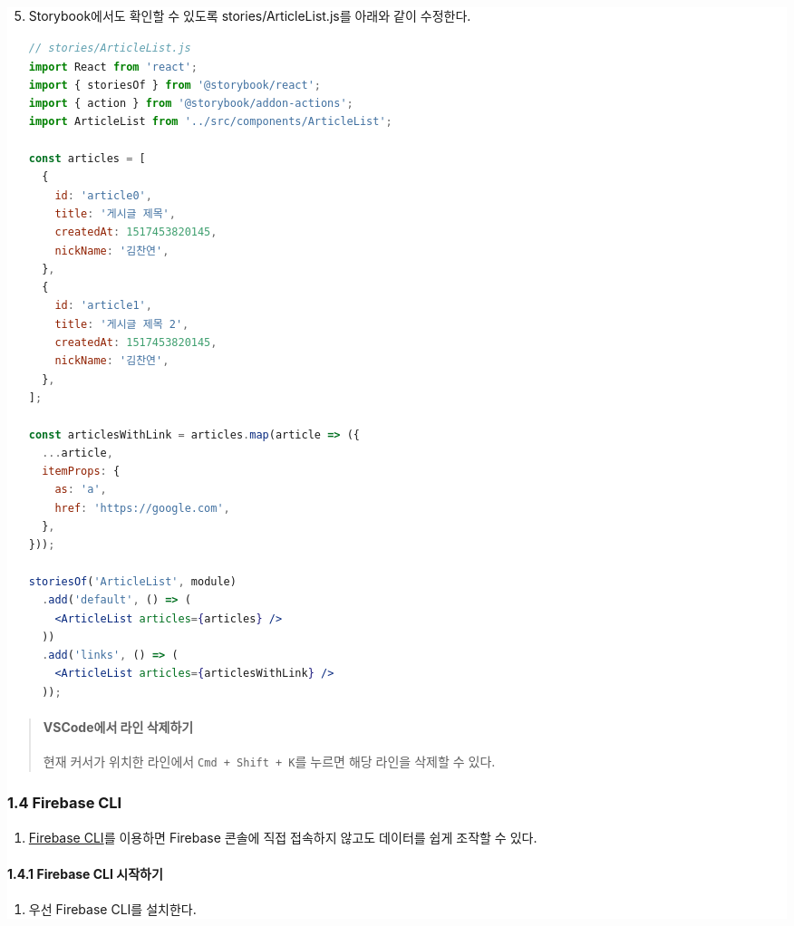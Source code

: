 5. Storybook에서도 확인할 수 있도록 stories/ArticleList.js를 아래와 같이 수정한다.

   ```jsx
   // stories/ArticleList.js
   import React from 'react';
   import { storiesOf } from '@storybook/react';
   import { action } from '@storybook/addon-actions';
   import ArticleList from '../src/components/ArticleList';

   const articles = [
     {
       id: 'article0',
       title: '게시글 제목',
       createdAt: 1517453820145,
       nickName: '김찬연',
     },
     {
       id: 'article1',
       title: '게시글 제목 2',
       createdAt: 1517453820145,
       nickName: '김찬연',
     },
   ];

   const articlesWithLink = articles.map(article => ({
     ...article,
     itemProps: {
       as: 'a',
       href: 'https://google.com',
     },
   }));

   storiesOf('ArticleList', module)
     .add('default', () => (
       <ArticleList articles={articles} />
     ))
     .add('links', () => (
       <ArticleList articles={articlesWithLink} />
     ));
   ```

> #### VSCode에서 라인 삭제하기
>
> 현재 커서가 위치한 라인에서 `Cmd + Shift + K`를 누르면 해당 라인을 삭제할 수 있다. 

### 1.4 Firebase CLI

1. [Firebase CLI](https://firebase.google.com/docs/cli/?hl=ko)를 이용하면 Firebase 콘솔에 직접 접속하지 않고도 데이터를 쉽게 조작할 수 있다.

#### 1.4.1 Firebase CLI 시작하기

1. 우선 Firebase CLI를 설치한다.
